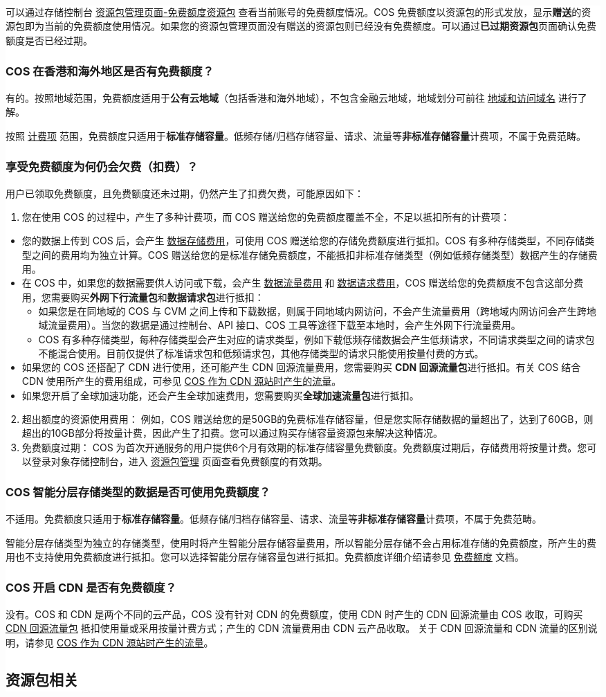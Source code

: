 可以通过存储控制台 [资源包管理页面-免费额度资源包](https://console.cloud.tencent.com/cos5/package/free) 查看当前账号的免费额度情况。COS 免费额度以资源包的形式发放，显示**赠送**的资源包即为当前的免费额度使用情况。如果您的资源包管理页面没有赠送的资源包则已经没有免费额度。可以通过**已过期资源包**页面确认免费额度是否已经过期。

### COS 在香港和海外地区是否有免费额度？

有的。按照地域范围，免费额度适用于**公有云地域**（包括香港和海外地域），不包含金融云地域，地域划分可前往 [地域和访问域名](https://cloud.tencent.com/document/product/436/6224) 进行了解。

按照 [计费项](https://cloud.tencent.com/document/product/436/40285) 范围，免费额度只适用于**标准存储容量**。低频存储/归档存储容量、请求、流量等**非标准存储容量**计费项，不属于免费范畴。



### 享受免费额度为何仍会欠费（扣费）？

用户已领取免费额度，且免费额度还未过期，仍然产生了扣费欠费，可能原因如下：

1. 您在使用 COS 的过程中，产生了多种计费项，而 COS 赠送给您的免费额度覆盖不全，不足以抵扣所有的计费项：
 - 您的数据上传到 COS 后，会产生 [数据存储费用](https://cloud.tencent.com/document/product/436/53482)，可使用 COS 赠送给您的存储免费额度进行抵扣。COS 有多种存储类型，不同存储类型之间的费用均为独立计算。COS 赠送给您的是标准存储免费额度，不能抵扣非标准存储类型（例如低频存储类型）数据产生的存储费用。
 - 在 COS 中，如果您的数据需要供人访问或下载，会产生 [数据流量费用](https://cloud.tencent.com/document/product/436/53863) 和 [数据请求费用](https://cloud.tencent.com/document/product/436/53861)，COS 赠送给您的免费额度不包含这部分费用，您需要购买**外网下行流量包**和**数据请求包**进行抵扣：
    - 如果您是在同地域的 COS 与 CVM 之间上传和下载数据，则属于同地域内网访问，不会产生流量费用（跨地域内网访问会产生跨地域流量费用）。当您的数据是通过控制台、API 接口、COS 工具等途径下载至本地时，会产生外网下行流量费用。
    - COS 有多种存储类型，每种存储类型会产生对应的请求类型，例如下载低频存储数据会产生低频请求，不同请求类型之间的请求包不能混合使用。目前仅提供了标准请求包和低频请求包，其他存储类型的请求只能使用按量付费的方式。
 - 如果您的 COS 还搭配了 CDN 进行使用，还可能产生 CDN 回源流量费用，您需要购买 **CDN 回源流量包**进行抵扣。有关 COS 结合 CDN 使用所产生的费用组成，可参见 [COS 作为 CDN 源站时产生的流量](https://cloud.tencent.com/document/product/436/53863#cos-.E4.BD.9C.E4.B8.BA-cdn-.E6.BA.90.E7.AB.99.E6.97.B6.E4.BA.A7.E7.94.9F.E7.9A.84.E6.B5.81.E9.87.8F)。
 - 如果您开启了全球加速功能，还会产生全球加速费用，您需要购买**全球加速流量包**进行抵扣。
2. 超出额度的资源使用费用：
例如，COS 赠送给您的是50GB的免费标准存储容量，但是您实际存储数据的量超出了，达到了60GB，则超出的10GB部分将按量计费，因此产生了扣费。您可以通过购买存储容量资源包来解决这种情况。
3. 免费额度过期：
COS 为首次开通服务的用户提供6个月有效期的标准存储容量免费额度。免费额度过期后，存储费用将按量计费。您可以登录对象存储控制台，进入 [资源包管理](https://console.cloud.tencent.com/cos5/package) 页面查看免费额度的有效期。


### COS 智能分层存储类型的数据是否可使用免费额度？

不适用。免费额度只适用于**标准存储容量**。低频存储/归档存储容量、请求、流量等**非标准存储容量**计费项，不属于免费范畴。

智能分层存储类型为独立的存储类型，使用时将产生智能分层存储容量费用，所以智能分层存储不会占用标准存储的免费额度，所产生的费用也不支持使用免费额度进行抵扣。您可以选择智能分层存储容量包进行抵扣。免费额度详细介绍请参见 [免费额度](https://cloud.tencent.com/document/product/436/6240) 文档。

### COS 开启 CDN 是否有免费额度？

没有。COS 和 CDN 是两个不同的云产品，COS 没有针对 CDN 的免费额度，使用 CDN 时产生的 CDN 回源流量由 COS 收取，可购买 [CDN 回源流量包](https://buy.cloud.tencent.com/cos?packageType=std) 抵扣使用量或采用按量计费方式；产生的 CDN 流量费用由 CDN 云产品收取。 关于 CDN 回源流量和 CDN 流量的区别说明，请参见 [COS 作为 CDN 源站时产生的流量](https://cloud.tencent.com/document/product/436/53863#cos-.E4.BD.9C.E4.B8.BA-cdn-.E6.BA.90.E7.AB.99.E6.97.B6.E4.BA.A7.E7.94.9F.E7.9A.84.E6.B5.81.E9.87.8F)。


## 资源包相关
